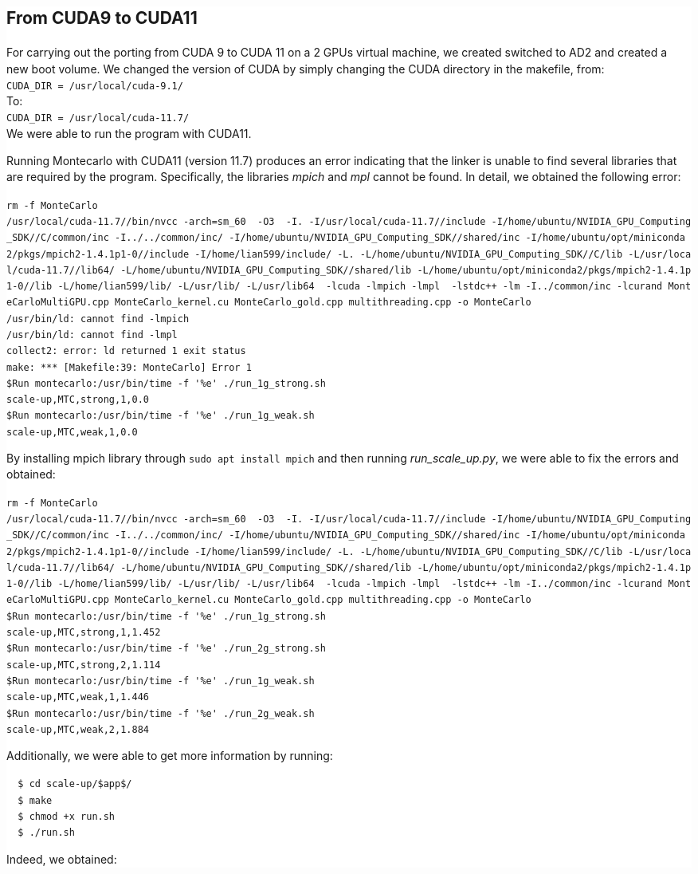 ## From CUDA9 to CUDA11
For carrying out the porting from CUDA 9 to CUDA 11 on a 2 GPUs virtual machine, we created switched to AD2 and created a new boot volume. We changed the version of CUDA by simply changing the CUDA directory in the makefile, from: <br />
```CUDA_DIR = /usr/local/cuda-9.1/```<br />
To:<br />
```CUDA_DIR = /usr/local/cuda-11.7/``` <br />
We were able to run the program with CUDA11.


Running Montecarlo with CUDA11 (version 11.7) produces an error indicating that the linker is unable to find several libraries that are required by the program. Specifically, the libraries <em>mpich</em> and <em>mpl</em> cannot be found. In detail, we obtained the following error:
```
rm -f MonteCarlo
/usr/local/cuda-11.7//bin/nvcc -arch=sm_60  -O3  -I. -I/usr/local/cuda-11.7//include -I/home/ubuntu/NVIDIA_GPU_Computing_SDK//C/common/inc -I../../common/inc/ -I/home/ubuntu/NVIDIA_GPU_Computing_SDK//shared/inc -I/home/ubuntu/opt/miniconda2/pkgs/mpich2-1.4.1p1-0//include -I/home/lian599/include/ -L. -L/home/ubuntu/NVIDIA_GPU_Computing_SDK//C/lib -L/usr/local/cuda-11.7//lib64/ -L/home/ubuntu/NVIDIA_GPU_Computing_SDK//shared/lib -L/home/ubuntu/opt/miniconda2/pkgs/mpich2-1.4.1p1-0//lib -L/home/lian599/lib/ -L/usr/lib/ -L/usr/lib64  -lcuda -lmpich -lmpl  -lstdc++ -lm -I../common/inc -lcurand MonteCarloMultiGPU.cpp MonteCarlo_kernel.cu MonteCarlo_gold.cpp multithreading.cpp -o MonteCarlo
/usr/bin/ld: cannot find -lmpich
/usr/bin/ld: cannot find -lmpl
collect2: error: ld returned 1 exit status
make: *** [Makefile:39: MonteCarlo] Error 1
$Run montecarlo:/usr/bin/time -f '%e' ./run_1g_strong.sh
scale-up,MTC,strong,1,0.0
$Run montecarlo:/usr/bin/time -f '%e' ./run_1g_weak.sh
scale-up,MTC,weak,1,0.0
```

By installing mpich library through ```sudo apt install mpich``` and then running <em>run_scale_up.py</em>, we were able to fix the errors and obtained:
```
rm -f MonteCarlo
/usr/local/cuda-11.7//bin/nvcc -arch=sm_60  -O3  -I. -I/usr/local/cuda-11.7//include -I/home/ubuntu/NVIDIA_GPU_Computing_SDK//C/common/inc -I../../common/inc/ -I/home/ubuntu/NVIDIA_GPU_Computing_SDK//shared/inc -I/home/ubuntu/opt/miniconda2/pkgs/mpich2-1.4.1p1-0//include -I/home/lian599/include/ -L. -L/home/ubuntu/NVIDIA_GPU_Computing_SDK//C/lib -L/usr/local/cuda-11.7//lib64/ -L/home/ubuntu/NVIDIA_GPU_Computing_SDK//shared/lib -L/home/ubuntu/opt/miniconda2/pkgs/mpich2-1.4.1p1-0//lib -L/home/lian599/lib/ -L/usr/lib/ -L/usr/lib64  -lcuda -lmpich -lmpl  -lstdc++ -lm -I../common/inc -lcurand MonteCarloMultiGPU.cpp MonteCarlo_kernel.cu MonteCarlo_gold.cpp multithreading.cpp -o MonteCarlo
$Run montecarlo:/usr/bin/time -f '%e' ./run_1g_strong.sh
scale-up,MTC,strong,1,1.452
$Run montecarlo:/usr/bin/time -f '%e' ./run_2g_strong.sh
scale-up,MTC,strong,2,1.114
$Run montecarlo:/usr/bin/time -f '%e' ./run_1g_weak.sh
scale-up,MTC,weak,1,1.446
$Run montecarlo:/usr/bin/time -f '%e' ./run_2g_weak.sh
scale-up,MTC,weak,2,1.884
```


Additionally, we were able to get more information by running:
```
  $ cd scale-up/$app$/
  $ make
  $ chmod +x run.sh
  $ ./run.sh
```

Indeed, we obtained:
```